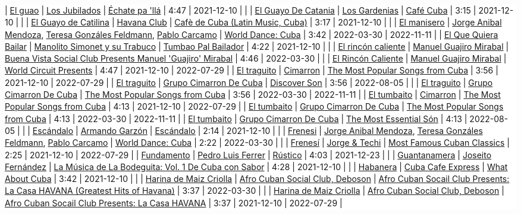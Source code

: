 | [El guao](https://open.spotify.com/track/1j9ZiTEd1x7cmvbfiLAIrS) | [Los Jubilados](https://open.spotify.com/artist/2fYr0OC9ENysJE3pnRuEJH) | [Échate pa 'llá](https://open.spotify.com/album/286Y8F1d57W21ADMQVugMr) | 4:47 | 2021-12-10 |  |
| [El Guayo De Catania](https://open.spotify.com/track/2ZqXKLuGQRQtH9gE9yNaLM) | [Los Gardenias](https://open.spotify.com/artist/1Z3e3MP52dQjW6Vhdj2FGz) | [Café Cuba](https://open.spotify.com/album/0oMN5tFErJAZRwuvp6tY4z) | 3:15 | 2021-12-10 |  |
| [El Guayo de Catilina](https://open.spotify.com/track/0YMHpQZ6FYqS4V6J6xOVqL) | [Havana Club](https://open.spotify.com/artist/3OVEfqUmt746LvlpP2rKK2) | [Cafè de Cuba \(Latin Music, Cuba\)](https://open.spotify.com/album/1hPlkjUn6C9cRVVN3VEfhu) | 3:17 | 2021-12-10 |  |
| [El manisero](https://open.spotify.com/track/5Us6WiDjBOTyabRsOeKafH) | [Jorge Anibal Mendoza](https://open.spotify.com/artist/56YAAzaH2jKV3F2vlBODKt), [Teresa Gonzáles Feldmann](https://open.spotify.com/artist/3FTIC0VPS6p22gX0Mh7Wc4), [Pablo Carcamo](https://open.spotify.com/artist/6Nxv0zr9DVeusjZpewzriS) | [World Dance: Cuba](https://open.spotify.com/album/7bUTs0Sq3rDoCy2UZ9bZtP) | 3:42 | 2022-03-30 | 2022-11-11 |
| [El Que Quiera Bailar](https://open.spotify.com/track/2g8q0NiIjKu16JX9k2hhNo) | [Manolito Simonet y su Trabuco](https://open.spotify.com/artist/0Wd6h9C5ZYMexAYGM7BKwR) | [Tumbao Pal Bailador](https://open.spotify.com/album/5iNUuJE3uttpA3kjiO2Mcs) | 4:22 | 2021-12-10 |  |
| [El rincón caliente](https://open.spotify.com/track/3t1XXF8kQQBNsDw3iYRQps) | [Manuel Guajiro Mirabal](https://open.spotify.com/artist/0STnzOo1kc5Ll215NgLiGm) | [Buena Vista Social Club Presents Manuel 'Guajiro' Mirabal](https://open.spotify.com/album/66sFJspZ4Fjg9Gh0g3ovdy) | 4:46 | 2022-03-30 |  |
| [El Rincón Caliente](https://open.spotify.com/track/2x8wcdTOB0m0OFjU9VZApr) | [Manuel Guajiro Mirabal](https://open.spotify.com/artist/0STnzOo1kc5Ll215NgLiGm) | [World Circuit Presents](https://open.spotify.com/album/0nVtjDDIIt6rXSPERIDqhZ) | 4:47 | 2021-12-10 | 2022-07-29 |
| [El traguito](https://open.spotify.com/track/4wcM9LcoiWj6e0n6czOJq9) | [Cimarron](https://open.spotify.com/artist/0f8XTso7KWxzUuTHk1pMXc) | [The Most Popular Songs from Cuba](https://open.spotify.com/album/2ZbRAY5namLo0mTyZBq1eD) | 3:56 | 2021-12-10 | 2022-07-29 |
| [El traguito](https://open.spotify.com/track/4456Rvvbo49r7WlSHAVqeW) | [Grupo Cimarron De Cuba](https://open.spotify.com/artist/43Nf9Fu11OoPHkbZFfGMCE) | [Discover Son](https://open.spotify.com/album/1ibDcG4M5PWiiYlcgoykbL) | 3:56 | 2022-08-05 |  |
| [El traguito](https://open.spotify.com/track/4JZl2QBkPqALZhq9gR9NXJ) | [Grupo Cimarron De Cuba](https://open.spotify.com/artist/43Nf9Fu11OoPHkbZFfGMCE) | [The Most Popular Songs from Cuba](https://open.spotify.com/album/4C3zYZy8KynpglX602ev5l) | 3:56 | 2022-03-30 | 2022-11-11 |
| [El tumbaito](https://open.spotify.com/track/1HXLolKAYBdt2Lw10eJ3kk) | [Cimarron](https://open.spotify.com/artist/0f8XTso7KWxzUuTHk1pMXc) | [The Most Popular Songs from Cuba](https://open.spotify.com/album/2ZbRAY5namLo0mTyZBq1eD) | 4:13 | 2021-12-10 | 2022-07-29 |
| [El tumbaito](https://open.spotify.com/track/226kPFir9zcjkZ1iAT6zGY) | [Grupo Cimarron De Cuba](https://open.spotify.com/artist/43Nf9Fu11OoPHkbZFfGMCE) | [The Most Popular Songs from Cuba](https://open.spotify.com/album/4C3zYZy8KynpglX602ev5l) | 4:13 | 2022-03-30 | 2022-11-11 |
| [El tumbaito](https://open.spotify.com/track/6GlL3Nhk6v06RncbBG63uv) | [Grupo Cimarron De Cuba](https://open.spotify.com/artist/43Nf9Fu11OoPHkbZFfGMCE) | [The Most Essential Són](https://open.spotify.com/album/3kqmn4oB8ohww0NtHBUcbQ) | 4:13 | 2022-08-05 |  |
| [Escándalo](https://open.spotify.com/track/6dOaiI7h8VDan7YIA9OaX6) | [Armando Garzón](https://open.spotify.com/artist/7FAHLYzOiZDBH9ppvGPdP1) | [Escándalo](https://open.spotify.com/album/1tLW3R6iutAXNjWMgSEp5p) | 2:14 | 2021-12-10 |  |
| [Frenesi](https://open.spotify.com/track/1UsJleTXq8n0EwpUjL3BgH) | [Jorge Anibal Mendoza](https://open.spotify.com/artist/56YAAzaH2jKV3F2vlBODKt), [Teresa Gonzáles Feldmann](https://open.spotify.com/artist/3FTIC0VPS6p22gX0Mh7Wc4), [Pablo Carcamo](https://open.spotify.com/artist/6Nxv0zr9DVeusjZpewzriS) | [World Dance: Cuba](https://open.spotify.com/album/7bUTs0Sq3rDoCy2UZ9bZtP) | 2:22 | 2022-03-30 |  |
| [Frenesí](https://open.spotify.com/track/6T6SiLzecNOKVIUFtqYfOe) | [Jorge & Techi](https://open.spotify.com/artist/0daYP8307xgJTIKZ2PSmcr) | [Most Famous Cuban Classics](https://open.spotify.com/album/5lgHDmhwmRsMniTmDfTM97) | 2:25 | 2021-12-10 | 2022-07-29 |
| [Fundamento](https://open.spotify.com/track/1ZnNb0y9cGIGJ9KqfGHZ7H) | [Pedro Luis Ferrer](https://open.spotify.com/artist/67rqEUFkr7S787s9ywsDws) | [Rústico](https://open.spotify.com/album/7pW3HnnRyAscMxMyg0MsNo) | 4:03 | 2021-12-23 |  |
| [Guantanamera](https://open.spotify.com/track/6ek8f65UGCZaiIBcXkexlE) | [Joseito Fernández](https://open.spotify.com/artist/7ggrY9cEKx1pnl2lkqx4gu) | [La Música de La Bodeguita: Vol\. 1 De Cuba con Sabor](https://open.spotify.com/album/4zU5ji5KJmtovm3pgEsCGc) | 4:28 | 2021-12-10 |  |
| [Habanera](https://open.spotify.com/track/5fJ59hC02dd43Ej9I1Zyyp) | [Cuba Cafe Express](https://open.spotify.com/artist/5suSWbd4Oy5ZBnwvk2ruCt) | [What About Cuba](https://open.spotify.com/album/2PpQzhiPBQl6cbWvmgNhTn) | 3:42 | 2021-12-10 |  |
| [Harina de Maiz Criolla](https://open.spotify.com/track/1uLbMNVdQmWwhKEi1LykdW) | [Afro Cuban Social Club, Deboson](https://open.spotify.com/artist/0xBtAQM3wgSuF7gcyWIUee) | [Afro Cuban Socail Club Presents: La Casa HAVANA \(Greatest Hits of Havana\)](https://open.spotify.com/album/02o5QUV9CDq9SSznds3wsd) | 3:37 | 2022-03-30 |  |
| [Harina de Maiz Criolla](https://open.spotify.com/track/6IBZ7i6MU2p4uyTfQRlejU) | [Afro Cuban Social Club, Deboson](https://open.spotify.com/artist/0xBtAQM3wgSuF7gcyWIUee) | [Afro Cuban Socail Club Presents: La Casa HAVANA](https://open.spotify.com/album/6VUeNSVvKiJb2JfrwDWH2T) | 3:37 | 2021-12-10 | 2022-07-29 |